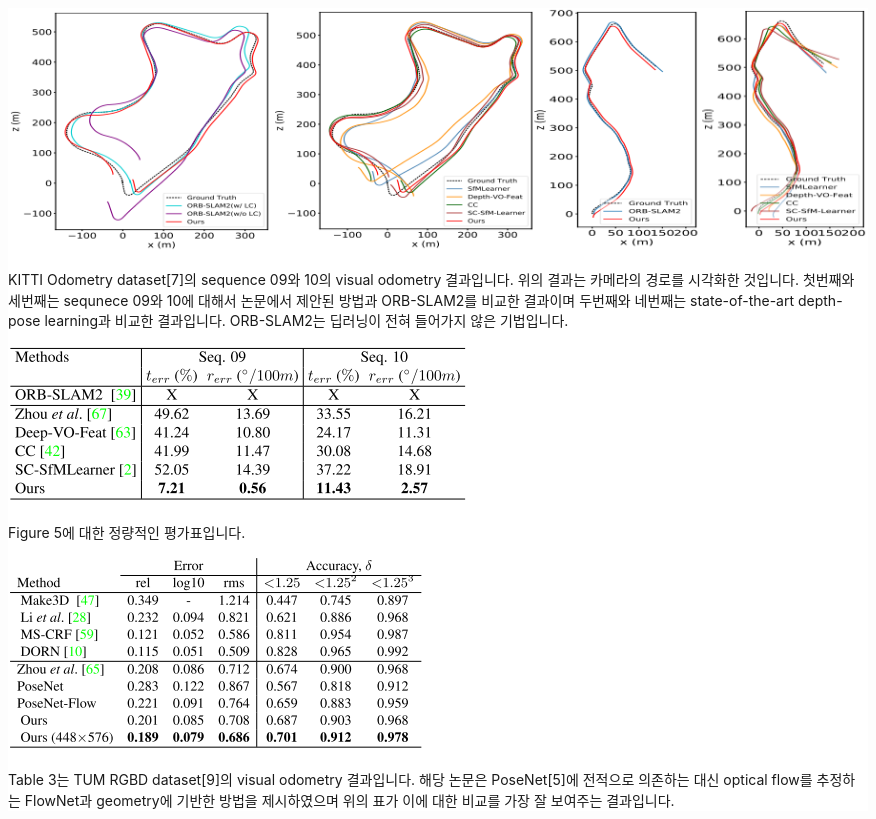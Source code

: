 ![Figure 5. Visual odometry results on sequence 09 and 10 of KITTI odometry](../../.gitbook/assets/53/vo_result.png)

KITTI Odometry dataset[7]의 sequence 09와 10의 visual odometry 결과입니다. 위의 결과는 카메라의 경로를 시각화한 것입니다. 첫번째와 세번째는 sequnece 09와 10에 대해서 논문에서 제안된 방법과 ORB-SLAM2를 비교한 결과이며 두번째와 네번째는 state-of-the-art depth-pose learning과 비교한 결과입니다. ORB-SLAM2는 딥러닝이 전혀 들어가지 않은 기법입니다.

![Table 2. Quantitative comparison of visual odometry on KITTI dataset](../../.gitbook/assets/53/vo_table.png)
 
Figure 5에 대한 정량적인 평가표입니다.

![Table 3. Quantitative comparison of visual odometry on TUM RGBD dataset](../../.gitbook/assets/53/TUM-RGBD_quantitative_result.png)

Table 3는 TUM RGBD dataset[9]의 visual odometry 결과입니다. 해당 논문은 PoseNet[5]에 전적으로 의존하는 대신 optical flow를 추정하는 FlowNet과 geometry에 기반한 방법을 제시하였으며 위의 표가 이에 대한 비교를 가장 잘 보여주는 결과입니다.
